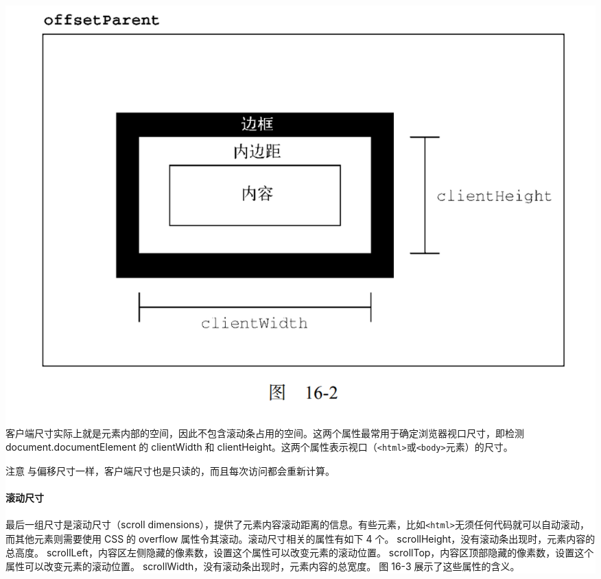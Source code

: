 ![alt text](dom23-2.png)

客户端尺寸实际上就是元素内部的空间，因此不包含滚动条占用的空间。这两个属性最常用于确定浏览器视口尺寸，即检测 document.documentElement 的 clientWidth 和 clientHeight。这两个属性表示视口（``<html>``或``<body>``元素）的尺寸。

注意 与偏移尺寸一样，客户端尺寸也是只读的，而且每次访问都会重新计算。

#### 滚动尺寸

最后一组尺寸是滚动尺寸（scroll dimensions），提供了元素内容滚动距离的信息。有些元素，比如``<html>``无须任何代码就可以自动滚动，而其他元素则需要使用 CSS 的 overflow 属性令其滚动。滚动尺寸相关的属性有如下 4 个。
 scrollHeight，没有滚动条出现时，元素内容的总高度。
 scrollLeft，内容区左侧隐藏的像素数，设置这个属性可以改变元素的滚动位置。
 scrollTop，内容区顶部隐藏的像素数，设置这个属性可以改变元素的滚动位置。
 scrollWidth，没有滚动条出现时，元素内容的总宽度。
图 16-3 展示了这些属性的含义。
